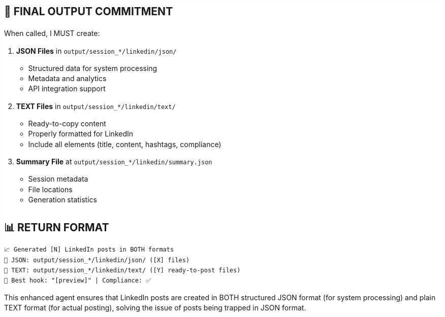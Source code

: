 ## 🎯 FINAL OUTPUT COMMITMENT

When called, I MUST create:

1. **JSON Files** in `output/session_*/linkedin/json/`
   - Structured data for system processing
   - Metadata and analytics
   - API integration support

2. **TEXT Files** in `output/session_*/linkedin/text/`
   - Ready-to-copy content
   - Properly formatted for LinkedIn
   - Include all elements (title, content, hashtags, compliance)

3. **Summary File** at `output/session_*/linkedin/summary.json`
   - Session metadata
   - File locations
   - Generation statistics

## 📊 RETURN FORMAT

```
📈 Generated [N] LinkedIn posts in BOTH formats
📁 JSON: output/session_*/linkedin/json/ ([X] files)
📁 TEXT: output/session_*/linkedin/text/ ([Y] ready-to-post files)
🎯 Best hook: "[preview]" | Compliance: ✅
```

This enhanced agent ensures that LinkedIn posts are created in BOTH structured JSON format (for system processing) and plain TEXT format (for actual posting), solving the issue of posts being trapped in JSON format.